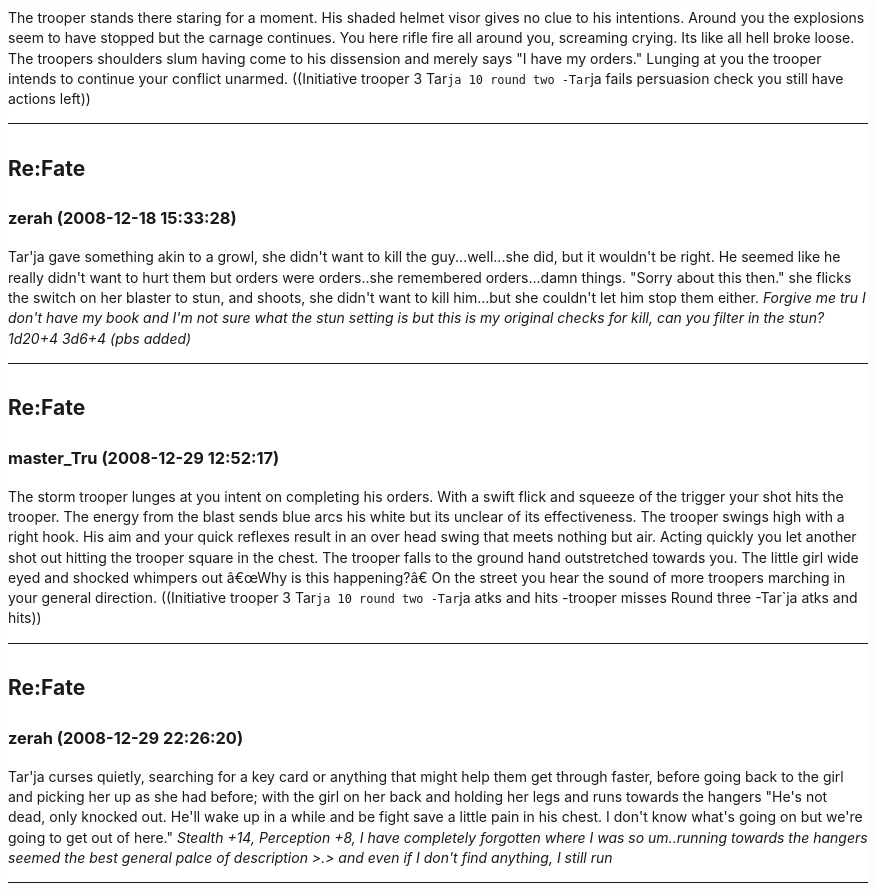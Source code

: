 The trooper stands there staring for a moment. His shaded helmet visor gives no clue to his intentions. Around you the explosions seem to have stopped but the carnage continues. You here rifle fire all around you, screaming crying. Its like all hell broke loose.
The troopers shoulders slum having come to his dissension and merely says "I have my orders." Lunging at you the trooper intends to continue your conflict unarmed.
((Initiative trooper 3 Tar`ja 10
round two
-Tar`ja fails persuasion check you still have actions left))

---

## Re:Fate

### **zerah** (2008-12-18 15:33:28)

Tar'ja gave something akin to a growl, she didn't want to kill the guy...well...she did, but it wouldn't be right. He seemed like he really didn't want to hurt them but orders were orders..she remembered orders...damn things. "Sorry about this then." she flicks the switch on her blaster to stun, and shoots, she didn't want to kill him...but she couldn't let him stop them either.
*Forgive me tru I don't have my book and I'm not sure what the stun setting is but this is my original checks for kill, can you filter in the stun? 1d20+4 3d6+4 (pbs added)*

---

## Re:Fate

### **master_Tru** (2008-12-29 12:52:17)

The storm trooper lunges at you intent on completing his orders. With a swift flick and squeeze of the trigger your shot hits the trooper. The energy from the blast sends blue arcs his white but its unclear of its effectiveness.
The trooper swings high with a right hook. His aim and your quick reflexes result in an over head swing that meets nothing but air. Acting quickly you let another shot out hitting the trooper square in the chest. The trooper falls to the ground hand outstretched towards you.
The little girl wide eyed and shocked whimpers out â€œWhy is this happening?â€
On the street you hear the sound of more troopers marching in your general direction.
((Initiative trooper 3 Tar`ja 10
round two
-Tar`ja atks and hits
-trooper misses
Round three
-Tar`ja atks and hits))

---

## Re:Fate

### **zerah** (2008-12-29 22:26:20)

Tar'ja curses quietly, searching for a key card or anything that might help them get through faster, before going back to the girl and picking her up as she had before; with the girl on her back and holding her legs and runs towards the hangers "He's not dead, only knocked out. He'll wake up in a while and be fight save a little pain in his chest. I don't know what's going on but we're going to get out of here."
*Stealth +14, Perception +8, I have completely forgotten where I was so um..running towards the hangers seemed the best general palce of description >.> and even if I don't find anything, I still run*

---